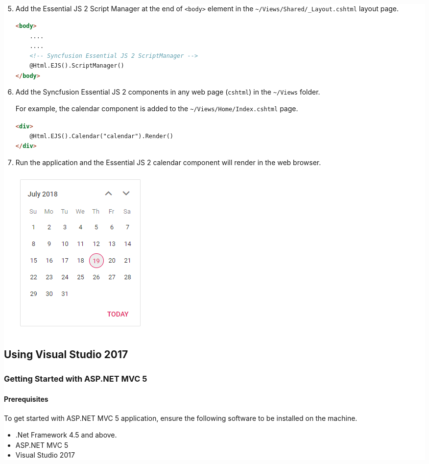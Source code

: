 5. Add the Essential JS 2 Script Manager at the end of `<body>` element in the `~/Views/Shared/_Layout.cshtml` layout page.

    ```html
    <body>
        ....
        ....
        <!-- Syncfusion Essential JS 2 ScriptManager -->
        @Html.EJS().ScriptManager()
    </body>
    ```

6. Add the Syncfusion Essential JS 2 components in any web page (`cshtml`) in the `~/Views` folder.

    For example, the calendar component is added to the `~/Views/Home/Index.cshtml` page.

    ```html
    <div>
        @Html.EJS().Calendar("calendar").Render()
    </div>
    ```

7. Run the application and the Essential JS 2 calendar component will render in the web browser.

    ![aspnetmvc5 calendar component output](images/aspnetmvc-calendar.png)

## Using Visual Studio 2017

### Getting Started with ASP.NET MVC 5

#### Prerequisites

To get started with ASP.NET MVC 5 application, ensure the following software to be installed on the machine.

* .Net Framework 4.5 and above.
* ASP.NET MVC 5
* Visual Studio 2017
